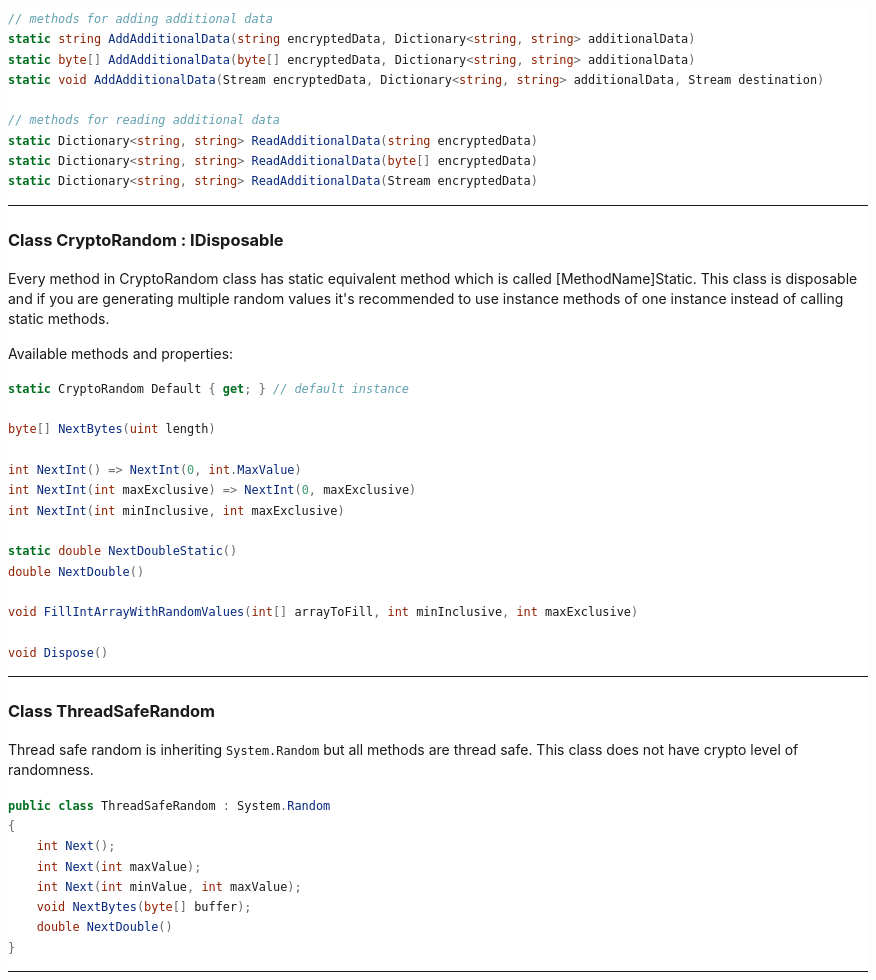 ```csharp
// methods for adding additional data
static string AddAdditionalData(string encryptedData, Dictionary<string, string> additionalData)
static byte[] AddAdditionalData(byte[] encryptedData, Dictionary<string, string> additionalData)
static void AddAdditionalData(Stream encryptedData, Dictionary<string, string> additionalData, Stream destination)

// methods for reading additional data
static Dictionary<string, string> ReadAdditionalData(string encryptedData)
static Dictionary<string, string> ReadAdditionalData(byte[] encryptedData) 
static Dictionary<string, string> ReadAdditionalData(Stream encryptedData)
```

---

### Class CryptoRandom : IDisposable

Every method in CryptoRandom class has static equivalent method which is called [MethodName]Static.
This class is disposable and if you are generating multiple random values it's recommended to use 
instance methods of one instance instead of calling static methods.

Available methods and properties:

```csharp
static CryptoRandom Default { get; } // default instance

byte[] NextBytes(uint length)

int NextInt() => NextInt(0, int.MaxValue)
int NextInt(int maxExclusive) => NextInt(0, maxExclusive)
int NextInt(int minInclusive, int maxExclusive)

static double NextDoubleStatic()
double NextDouble()

void FillIntArrayWithRandomValues(int[] arrayToFill, int minInclusive, int maxExclusive)

void Dispose()
```

---

### Class ThreadSafeRandom

Thread safe random is inheriting `System.Random` but all methods are thread safe.
This class does not have crypto level of randomness.

```csharp
public class ThreadSafeRandom : System.Random
{
    int Next();
    int Next(int maxValue);
    int Next(int minValue, int maxValue);
    void NextBytes(byte[] buffer);
    double NextDouble()
}
```

---